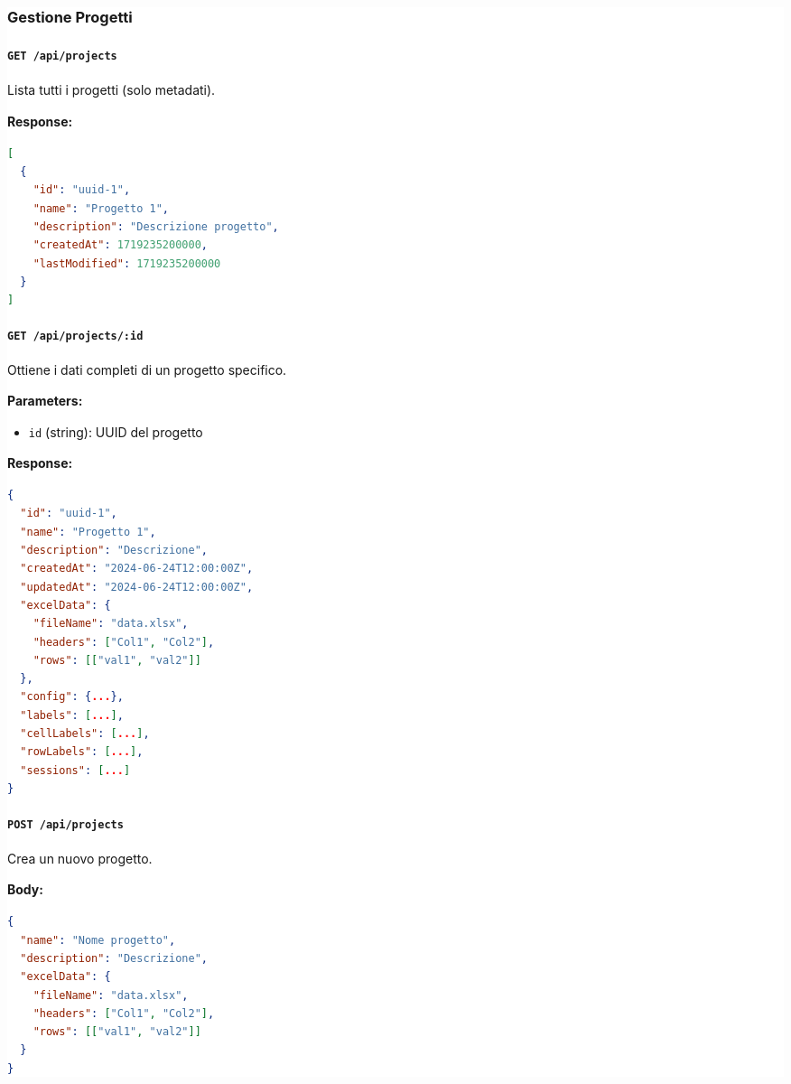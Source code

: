 ### Gestione Progetti

#### `GET /api/projects`
Lista tutti i progetti (solo metadati).

**Response:**
```json
[
  {
    "id": "uuid-1",
    "name": "Progetto 1",
    "description": "Descrizione progetto",
    "createdAt": 1719235200000,
    "lastModified": 1719235200000
  }
]
```

#### `GET /api/projects/:id`
Ottiene i dati completi di un progetto specifico.

**Parameters:**
- `id` (string): UUID del progetto

**Response:**
```json
{
  "id": "uuid-1",
  "name": "Progetto 1",
  "description": "Descrizione",
  "createdAt": "2024-06-24T12:00:00Z",
  "updatedAt": "2024-06-24T12:00:00Z",
  "excelData": {
    "fileName": "data.xlsx",
    "headers": ["Col1", "Col2"],
    "rows": [["val1", "val2"]]
  },
  "config": {...},
  "labels": [...],
  "cellLabels": [...],
  "rowLabels": [...],
  "sessions": [...]
}
```

#### `POST /api/projects`
Crea un nuovo progetto.

**Body:**
```json
{
  "name": "Nome progetto",
  "description": "Descrizione",
  "excelData": {
    "fileName": "data.xlsx",
    "headers": ["Col1", "Col2"],
    "rows": [["val1", "val2"]]
  }
}
```
